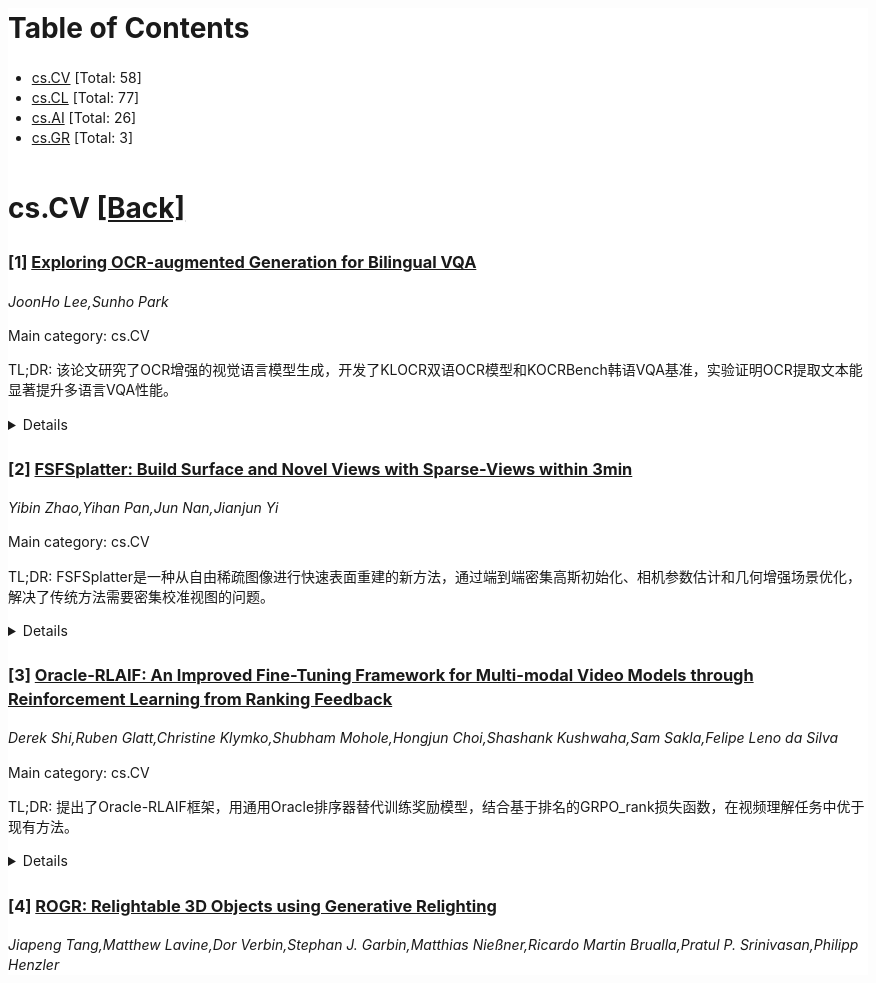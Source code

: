<div id=toc></div>

# Table of Contents

- [cs.CV](#cs.CV) [Total: 58]
- [cs.CL](#cs.CL) [Total: 77]
- [cs.AI](#cs.AI) [Total: 26]
- [cs.GR](#cs.GR) [Total: 3]


<div id='cs.CV'></div>

# cs.CV [[Back]](#toc)

### [1] [Exploring OCR-augmented Generation for Bilingual VQA](https://arxiv.org/abs/2510.02543)
*JoonHo Lee,Sunho Park*

Main category: cs.CV

TL;DR: 该论文研究了OCR增强的视觉语言模型生成，开发了KLOCR双语OCR模型和KOCRBench韩语VQA基准，实验证明OCR提取文本能显著提升多语言VQA性能。


<details><summary>Details</summary></details>


### [2] [FSFSplatter: Build Surface and Novel Views with Sparse-Views within 3min](https://arxiv.org/abs/2510.02691)
*Yibin Zhao,Yihan Pan,Jun Nan,Jianjun Yi*

Main category: cs.CV

TL;DR: FSFSplatter是一种从自由稀疏图像进行快速表面重建的新方法，通过端到端密集高斯初始化、相机参数估计和几何增强场景优化，解决了传统方法需要密集校准视图的问题。


<details><summary>Details</summary></details>


### [3] [Oracle-RLAIF: An Improved Fine-Tuning Framework for Multi-modal Video Models through Reinforcement Learning from Ranking Feedback](https://arxiv.org/abs/2510.02561)
*Derek Shi,Ruben Glatt,Christine Klymko,Shubham Mohole,Hongjun Choi,Shashank Kushwaha,Sam Sakla,Felipe Leno da Silva*

Main category: cs.CV

TL;DR: 提出了Oracle-RLAIF框架，用通用Oracle排序器替代训练奖励模型，结合基于排名的GRPO_rank损失函数，在视频理解任务中优于现有方法。


<details><summary>Details</summary></details>


### [4] [ROGR: Relightable 3D Objects using Generative Relighting](https://arxiv.org/abs/2510.03163)
*Jiapeng Tang,Matthew Lavine,Dor Verbin,Stephan J. Garbin,Matthias Nießner,Ricardo Martin Brualla,Pratul P. Srinivasan,Philipp Henzler*
